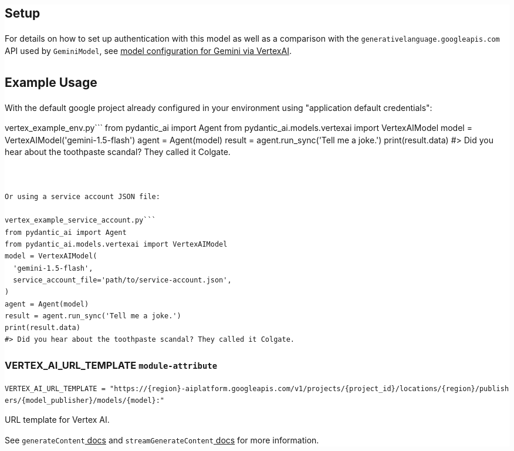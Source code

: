 ## Setup

For details on how to set up authentication with this model as well as a comparison with the `generativelanguage.googleapis.com` API used by `GeminiModel`[](../gemini/#pydantic_ai.models.gemini.GeminiModel), see [model configuration for Gemini via VertexAI](../../../models/#gemini-via-vertexai).

## Example Usage

With the default google project already configured in your environment using "application default credentials":

vertex_example_env.py```
from pydantic_ai import Agent
from pydantic_ai.models.vertexai import VertexAIModel
model = VertexAIModel('gemini-1.5-flash')
agent = Agent(model)
result = agent.run_sync('Tell me a joke.')
print(result.data)
#> Did you hear about the toothpaste scandal? They called it Colgate.

```


Or using a service account JSON file:

vertex_example_service_account.py```
from pydantic_ai import Agent
from pydantic_ai.models.vertexai import VertexAIModel
model = VertexAIModel(
  'gemini-1.5-flash',
  service_account_file='path/to/service-account.json',
)
agent = Agent(model)
result = agent.run_sync('Tell me a joke.')
print(result.data)
#> Did you hear about the toothpaste scandal? They called it Colgate.

```


###  VERTEX_AI_URL_TEMPLATE `module-attribute`

```
VERTEX_AI_URL_TEMPLATE = "https://{region}-aiplatform.googleapis.com/v1/projects/{project_id}/locations/{region}/publishers/{model_publisher}/models/{model}:"

```


URL template for Vertex AI.

See `generateContent`[ docs](https://cloud.google.com/vertex-ai/docs/reference/rest/v1/projects.locations.endpoints/generateContent) and `streamGenerateContent`[ docs](https://cloud.google.com/vertex-ai/docs/reference/rest/v1/projects.locations.endpoints/streamGenerateContent) for more information.
